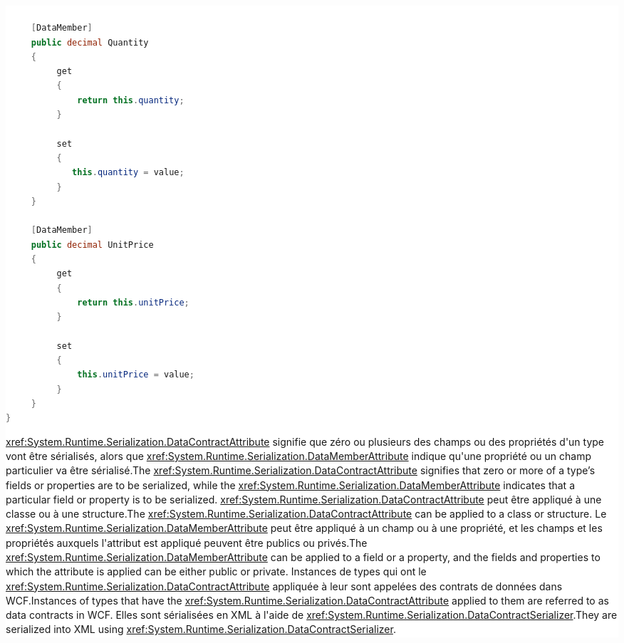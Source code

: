 ```csharp  
  
     [DataMember]  
     public decimal Quantity  
     {  
          get  
          {  
              return this.quantity;  
          }  
  
          set  
          {  
             this.quantity = value;  
          }  
     }  
  
     [DataMember]  
     public decimal UnitPrice  
     {  
          get  
          {  
              return this.unitPrice;  
          }  
  
          set  
          {  
              this.unitPrice = value;  
          }  
     }  
}  
```  
  
 <span data-ttu-id="ff35c-118"><xref:System.Runtime.Serialization.DataContractAttribute> signifie que zéro ou plusieurs des champs ou des propriétés d'un type vont être sérialisés, alors que <xref:System.Runtime.Serialization.DataMemberAttribute> indique qu'une propriété ou un champ particulier va être sérialisé.</span><span class="sxs-lookup"><span data-stu-id="ff35c-118">The <xref:System.Runtime.Serialization.DataContractAttribute> signifies that zero or more of a type’s fields or properties are to be serialized, while the <xref:System.Runtime.Serialization.DataMemberAttribute> indicates that a particular field or property is to be serialized.</span></span> <span data-ttu-id="ff35c-119"><xref:System.Runtime.Serialization.DataContractAttribute> peut être appliqué à une classe ou à une structure.</span><span class="sxs-lookup"><span data-stu-id="ff35c-119">The <xref:System.Runtime.Serialization.DataContractAttribute> can be applied to a class or structure.</span></span> <span data-ttu-id="ff35c-120">Le <xref:System.Runtime.Serialization.DataMemberAttribute> peut être appliqué à un champ ou à une propriété, et les champs et les propriétés auxquels l'attribut est appliqué peuvent être publics ou privés.</span><span class="sxs-lookup"><span data-stu-id="ff35c-120">The <xref:System.Runtime.Serialization.DataMemberAttribute> can be applied to a field or a property, and the fields and properties to which the attribute is applied can be either public or private.</span></span> <span data-ttu-id="ff35c-121">Instances de types qui ont le <xref:System.Runtime.Serialization.DataContractAttribute> appliquée à leur sont appelées des contrats de données dans WCF.</span><span class="sxs-lookup"><span data-stu-id="ff35c-121">Instances of types that have the <xref:System.Runtime.Serialization.DataContractAttribute> applied to them are referred to as data contracts in WCF.</span></span> <span data-ttu-id="ff35c-122">Elles sont sérialisées en XML à l'aide de <xref:System.Runtime.Serialization.DataContractSerializer>.</span><span class="sxs-lookup"><span data-stu-id="ff35c-122">They are serialized into XML using <xref:System.Runtime.Serialization.DataContractSerializer>.</span></span>  
  